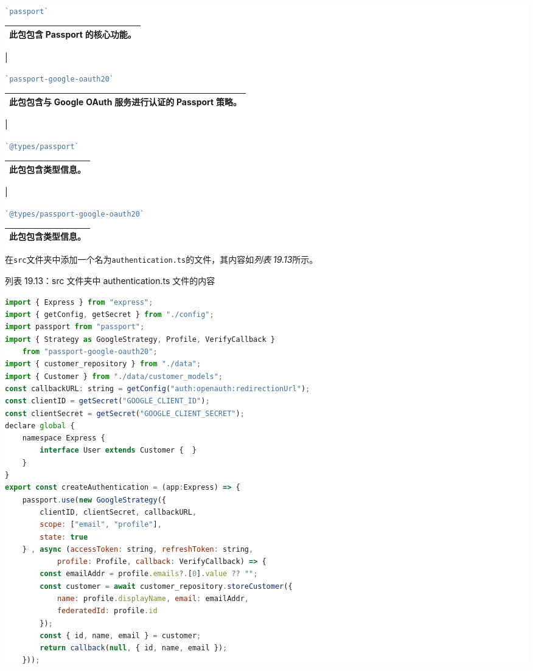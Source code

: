 ```js
`passport` 
```

| 此包包含 Passport 的核心功能。 |
| --- |

|

```js
`passport-google-oauth20` 
```

| 此包包含与 Google OAuth 服务进行认证的 Passport 策略。 |
| --- |

|

```js
`@types/passport` 
```

| 此包包含类型信息。 |
| --- |

|

```js
`@types/passport-google-oauth20` 
```

| 此包包含类型信息。 |
| --- |

在`src`文件夹中添加一个名为`authentication.ts`的文件，其内容如*列表 19.13*所示。

列表 19.13：src 文件夹中 authentication.ts 文件的内容

```js
import { Express } from "express";
import { getConfig, getSecret } from "./config";
import passport from "passport";
import { Strategy as GoogleStrategy, Profile, VerifyCallback }
    from "passport-google-oauth20";
import { customer_repository } from "./data";
import { Customer } from "./data/customer_models";
const callbackURL: string = getConfig("auth:openauth:redirectionUrl");
const clientID = getSecret("GOOGLE_CLIENT_ID");
const clientSecret = getSecret("GOOGLE_CLIENT_SECRET");
declare global {
    namespace Express {
        interface User extends Customer {  }
    }
}
export const createAuthentication = (app:Express) => {
    passport.use(new GoogleStrategy({
        clientID, clientSecret, callbackURL,
        scope: ["email", "profile"],
        state: true
    } , async (accessToken: string, refreshToken: string,
            profile: Profile, callback: VerifyCallback) => {
        const emailAddr = profile.emails?.[0].value ?? "";           
        const customer = await customer_repository.storeCustomer({
            name: profile.displayName, email: emailAddr,
            federatedId: profile.id
        });
        const { id, name, email } = customer;
        return callback(null, { id, name, email });
    }));
```